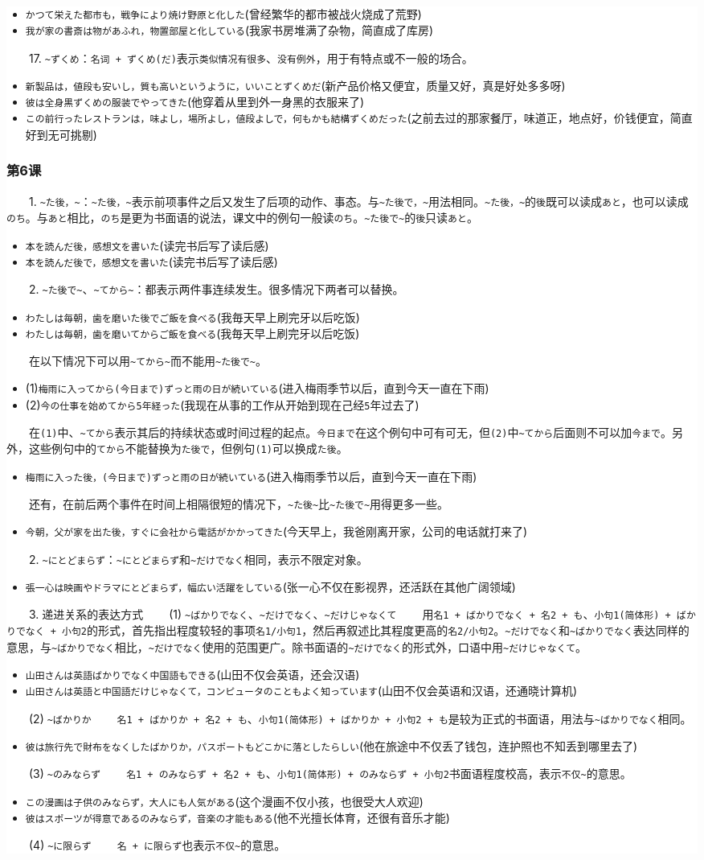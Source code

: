 - `かつて栄えた都市も，戦争により焼け野原と化した`(曾经繁华的都市被战火烧成了荒野)
- `我が家の書斎は物があふれ，物置部屋と化している`(我家书房堆满了杂物，简直成了库房)

&emsp;&emsp;17. `~ずくめ`：`名词 + ずくめ(だ)`表示`类似情况有很多`、`没有例外`，用于有特点或不一般的场合。

- `新製品は，値段も安いし，質も高いというように，いいことずくめだ`(新产品价格又便宜，质量又好，真是好处多多呀)
- `彼は全身黒ずくめの服装でやってきた`(他穿着从里到外一身黑的衣服来了)
- `この前行ったレストランは，味よし，場所よし，値段よしで，何もかも結構ずくめだった`(之前去过的那家餐厅，味道正，地点好，价钱便宜，简直好到无可挑剔)

### 第6课

&emsp;&emsp;1. `~た後，~`：`~た後，~`表示前项事件之后又发生了后项的动作、事态。与`~た後で，~`用法相同。`~た後，~`的`後`既可以读成`あと`，也可以读成`のち`。与`あと`相比，`のち`是更为书面语的说法，课文中的例句一般读`のち`。`~た後で~`的`後`只读`あと`。

- `本を読んだ後，感想文を書いた`(读完书后写了读后感)
- `本を読んだ後で，感想文を書いた`(读完书后写了读后感)

&emsp;&emsp;2. `~た後で~`、`~てから~`：都表示两件事连续发生。很多情况下两者可以替换。

- `わたしは毎朝，歯を磨いた後でご飯を食べる`(我毎天早上刷完牙以后吃饭)
- `わたしは毎朝，歯を磨いてからご飯を食べる`(我毎天早上刷完牙以后吃饭)

&emsp;&emsp;在以下情况下可以用`~てから~`而不能用`~た後で~`。

- (1)`梅雨に入ってから(今日まで)ずっと雨の日が続いている`(进入梅雨季节以后，直到今天一直在下雨)
- (2)`今の仕事を始めてから5年経った`(我现在从事的工作从开始到现在己经`5`年过去了)

&emsp;&emsp;在`(1)`中、`~てから`表示其后的持续状态或时间过程的起点。`今日まで`在这个例句中可有可无，但`(2)`中`~てから`后面则不可以加`今まで`。另外，这些例句中的`てから`不能替换为`た後で`，但例句`(1)`可以换成`た後`。

- `梅雨に入った後，(今日まで)ずっと雨の日が続いている`(进入梅雨季节以后，直到今天一直在下雨)

&emsp;&emsp;还有，在前后两个事件在时间上相隔很短的情况下，`~た後~`比`~た後で~`用得更多一些。

- `今朝，父が家を出た後，すぐに会社から電話がかかってきた`(今天早上，我爸刚离开家，公司的电话就打来了)

&emsp;&emsp;2. `~にとどまらず`：`~にとどまらず`和`~だけでなく`相同，表示不限定对象。

- `張一心は映画やドラマにとどまらず，幅広い活躍をしている`(张一心不仅在影视界，还活跃在其他广阔领域)

&emsp;&emsp;3. 递进关系的表达方式
&emsp;&emsp;(1) `~ばかりでなく`、`~だけでなく`、`~だけじゃなくて`
&emsp;&emsp;用`名1 + ばかりでなく + 名2 + も`、`小句1(简体形) + ばかりでなく + 小句2`的形式，首先指出程度较轻的事项`名1/小句1`，然后再叙述比其程度更高的`名2/小句2`。`~だけでなく`和`~ばかりでなく`表达同样的意思，与`~ばかりでなく`相比，`~だけでなく`使用的范围更广。除书面语的`~だけでなく`的形式外，口语中用`~だけじゃなくて`。

- `山田さんは英語ばかりでなく中国語もできる`(山田不仅会英语，还会汉语)
- `山田さんは英語と中国語だけじゃなくて，コンピュータのこともよく知っています`(山田不仅会英语和汉语，还通晓计算机)

&emsp;&emsp;(2) `~ばかりか`
&emsp;&emsp;`名1 + ばかりか + 名2 + も`、`小句1(简体形) + ばかりか + 小句2 + も`是较为正式的书面语，用法与`~ばかりでなく`相同。

- `彼は旅行先で財布をなくしたばかりか，パスポートもどこかに落としたらしい`(他在旅途中不仅丢了钱包，连护照也不知丢到哪里去了)

&emsp;&emsp;(3) `~のみならず`
&emsp;&emsp;`名1 + のみならず + 名2 + も`、`小句1(简体形) + のみならず + 小句2`书面语程度校高，表示`不仅~`的意思。

- `この漫画は子供のみならず，大人にも人気がある`(这个漫画不仅小孩，也很受大人欢迎)
- `彼はスポーツが得意であるのみならず，音楽の才能もある`(他不光擅长体育，还很有音乐才能)

&emsp;&emsp;(4) `~に限らず`
&emsp;&emsp;`名 + に限らず`也表示`不仅~`的意思。
